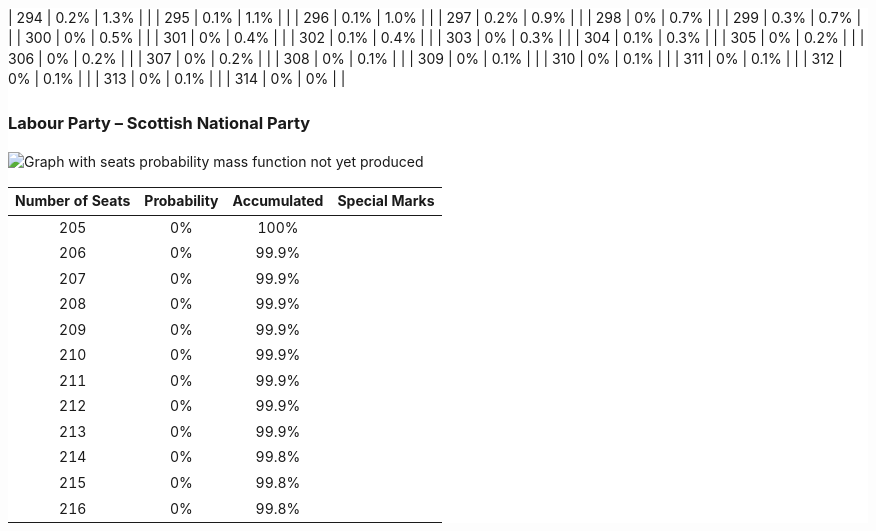 | 294 | 0.2% | 1.3% |  |
| 295 | 0.1% | 1.1% |  |
| 296 | 0.1% | 1.0% |  |
| 297 | 0.2% | 0.9% |  |
| 298 | 0% | 0.7% |  |
| 299 | 0.3% | 0.7% |  |
| 300 | 0% | 0.5% |  |
| 301 | 0% | 0.4% |  |
| 302 | 0.1% | 0.4% |  |
| 303 | 0% | 0.3% |  |
| 304 | 0.1% | 0.3% |  |
| 305 | 0% | 0.2% |  |
| 306 | 0% | 0.2% |  |
| 307 | 0% | 0.2% |  |
| 308 | 0% | 0.1% |  |
| 309 | 0% | 0.1% |  |
| 310 | 0% | 0.1% |  |
| 311 | 0% | 0.1% |  |
| 312 | 0% | 0.1% |  |
| 313 | 0% | 0.1% |  |
| 314 | 0% | 0% |  |

### Labour Party – Scottish National Party

![Graph with seats probability mass function not yet produced](2021-05-28-NumberCruncherPolitics-coalitions-seats-pmf-lab–snp.png "Seats Probability Mass Function")

| Number of Seats | Probability | Accumulated | Special Marks |
|:---------------:|:-----------:|:-----------:|:-------------:|
| 205 | 0% | 100% |  |
| 206 | 0% | 99.9% |  |
| 207 | 0% | 99.9% |  |
| 208 | 0% | 99.9% |  |
| 209 | 0% | 99.9% |  |
| 210 | 0% | 99.9% |  |
| 211 | 0% | 99.9% |  |
| 212 | 0% | 99.9% |  |
| 213 | 0% | 99.9% |  |
| 214 | 0% | 99.8% |  |
| 215 | 0% | 99.8% |  |
| 216 | 0% | 99.8% |  |